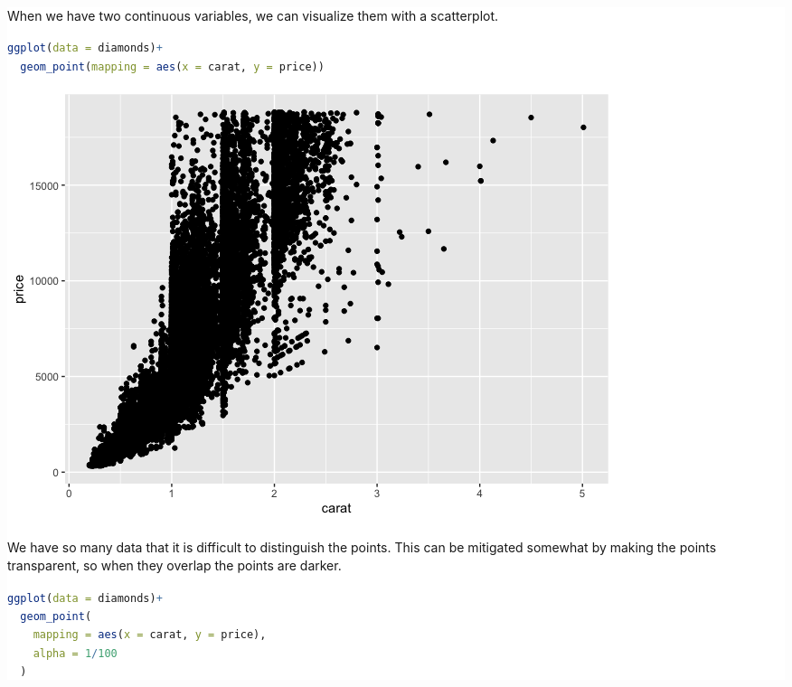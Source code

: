 When we have two continuous variables, we can visualize them with a
scatterplot.

``` r
ggplot(data = diamonds)+
  geom_point(mapping = aes(x = carat, y = price))
```

![](week1_r4ds_EDA_files/figure-gfm/unnamed-chunk-28-1.png)

We have so many data that it is difficult to distinguish the points.
This can be mitigated somewhat by making the points transparent, so when
they overlap the points are darker.

``` r
ggplot(data = diamonds)+
  geom_point(
    mapping = aes(x = carat, y = price),
    alpha = 1/100
  )
```
